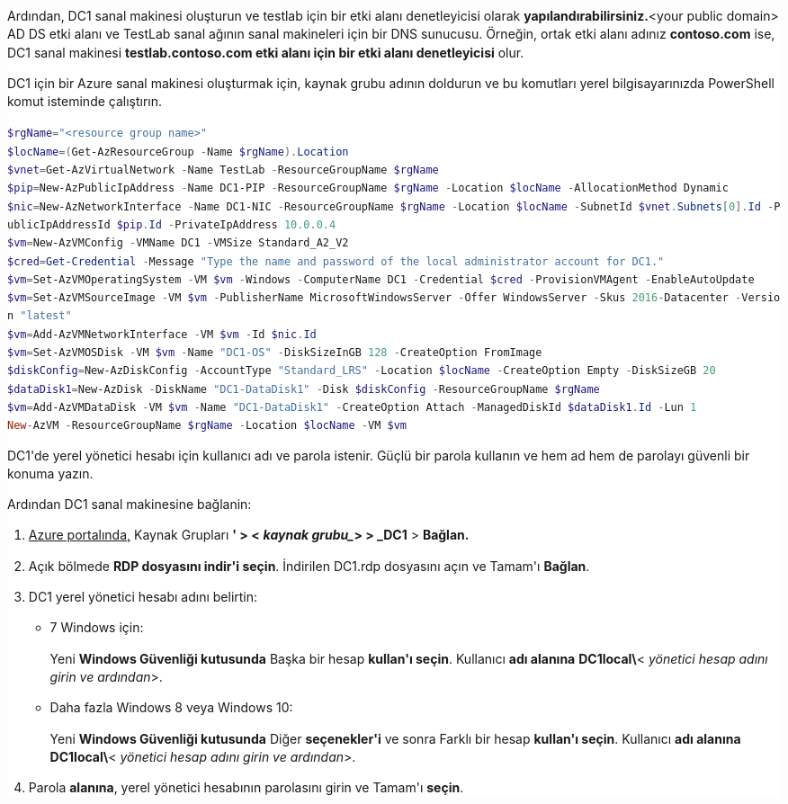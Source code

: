 Ardından, DC1 sanal makinesi oluşturun ve testlab için bir etki alanı denetleyicisi olarak **yapılandırabilirsiniz.**\<your public domain> AD DS etki alanı ve TestLab sanal ağının sanal makineleri için bir DNS sunucusu. Örneğin, ortak etki alanı adınız **<span>contoso.com</span>** ise, DC1 sanal makinesi **<span>testlab.contoso.com</span> etki alanı için bir etki alanı denetleyicisi** olur.
  
DC1 için bir Azure sanal makinesi oluşturmak için, kaynak grubu adının doldurun ve bu komutları yerel bilgisayarınızda PowerShell komut isteminde çalıştırın.
  
```powershell
$rgName="<resource group name>"
$locName=(Get-AzResourceGroup -Name $rgName).Location
$vnet=Get-AzVirtualNetwork -Name TestLab -ResourceGroupName $rgName
$pip=New-AzPublicIpAddress -Name DC1-PIP -ResourceGroupName $rgName -Location $locName -AllocationMethod Dynamic
$nic=New-AzNetworkInterface -Name DC1-NIC -ResourceGroupName $rgName -Location $locName -SubnetId $vnet.Subnets[0].Id -PublicIpAddressId $pip.Id -PrivateIpAddress 10.0.0.4
$vm=New-AzVMConfig -VMName DC1 -VMSize Standard_A2_V2
$cred=Get-Credential -Message "Type the name and password of the local administrator account for DC1."
$vm=Set-AzVMOperatingSystem -VM $vm -Windows -ComputerName DC1 -Credential $cred -ProvisionVMAgent -EnableAutoUpdate
$vm=Set-AzVMSourceImage -VM $vm -PublisherName MicrosoftWindowsServer -Offer WindowsServer -Skus 2016-Datacenter -Version "latest"
$vm=Add-AzVMNetworkInterface -VM $vm -Id $nic.Id
$vm=Set-AzVMOSDisk -VM $vm -Name "DC1-OS" -DiskSizeInGB 128 -CreateOption FromImage
$diskConfig=New-AzDiskConfig -AccountType "Standard_LRS" -Location $locName -CreateOption Empty -DiskSizeGB 20
$dataDisk1=New-AzDisk -DiskName "DC1-DataDisk1" -Disk $diskConfig -ResourceGroupName $rgName
$vm=Add-AzVMDataDisk -VM $vm -Name "DC1-DataDisk1" -CreateOption Attach -ManagedDiskId $dataDisk1.Id -Lun 1
New-AzVM -ResourceGroupName $rgName -Location $locName -VM $vm
```

DC1'de yerel yönetici hesabı için kullanıcı adı ve parola istenir. Güçlü bir parola kullanın ve hem ad hem de parolayı güvenli bir konuma yazın.
  
Ardından DC1 sanal makinesine bağlanin:
  
1. [Azure portalında,](https://portal.azure.com) Kaynak Grupları **' > <** **_kaynak grubu_*_*> > _DC1** >  **Bağlan.**
    
2. Açık bölmede **RDP dosyasını indir'i seçin**. İndirilen DC1.rdp dosyasını açın ve Tamam'ı **Bağlan**.
    
3. DC1 yerel yönetici hesabı adını belirtin:
    
   - 7 Windows için:
    
     Yeni **Windows Güvenliği kutusunda** Başka bir hesap **kullan'ı seçin**. Kullanıcı **adı alanına** **DC1local\\**< *yönetici hesap adını girin ve ardından*>.
    
   - Daha fazla Windows 8 veya Windows 10:
    
     Yeni **Windows Güvenliği kutusunda** Diğer **seçenekler'i** ve sonra Farklı bir hesap **kullan'ı seçin**. Kullanıcı **adı alanına** **DC1local\\**< *yönetici hesap adını girin ve ardından*>.
    
4. Parola **alanına**, yerel yönetici hesabının parolasını girin ve Tamam'ı **seçin**.
    